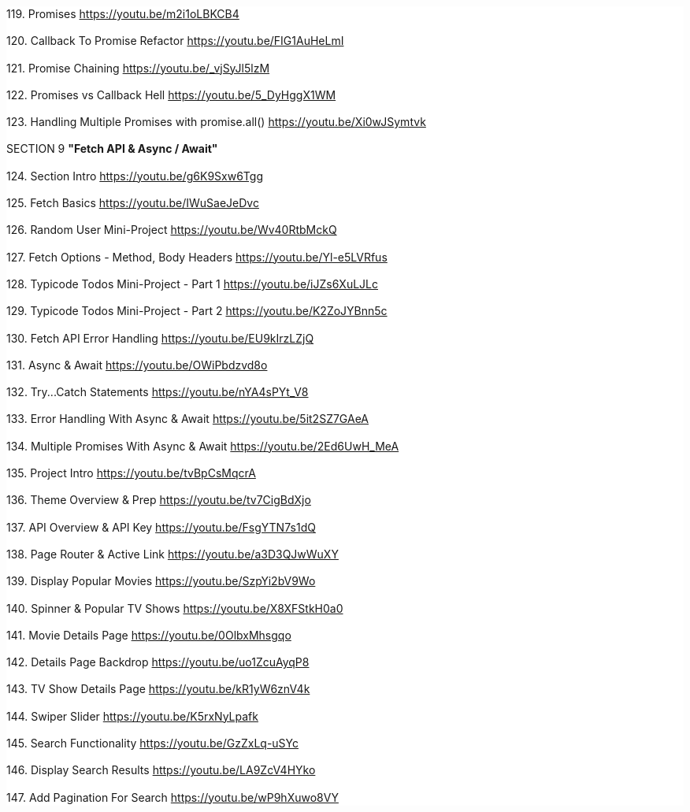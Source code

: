 119\. Promises <https://youtu.be/m2i1oLBKCB4>

120\. Callback To Promise Refactor <https://youtu.be/FIG1AuHeLmI>

121\. Promise Chaining <https://youtu.be/_vjSyJl5lzM>

122\. Promises vs Callback Hell <https://youtu.be/5_DyHggX1WM>

123\. Handling Multiple Promises with promise.all()
<https://youtu.be/Xi0wJSymtvk>

SECTION 9 **\"Fetch API & Async / Await\"**

124\. Section Intro <https://youtu.be/g6K9Sxw6Tgg>

125\. Fetch Basics <https://youtu.be/IWuSaeJeDvc>

126\. Random User Mini-Project <https://youtu.be/Wv40RtbMckQ>

127\. Fetch Options - Method, Body Headers
<https://youtu.be/Yl-e5LVRfus>

128\. Typicode Todos Mini-Project - Part 1
<https://youtu.be/iJZs6XuLJLc>

129\. Typicode Todos Mini-Project - Part 2
<https://youtu.be/K2ZoJYBnn5c>

130\. Fetch API Error Handling <https://youtu.be/EU9kIrzLZjQ>

131\. Async & Await <https://youtu.be/OWiPbdzvd8o>

132\. Try\...Catch Statements <https://youtu.be/nYA4sPYt_V8>

133\. Error Handling With Async & Await <https://youtu.be/5it2SZ7GAeA>

134\. Multiple Promises With Async & Await
<https://youtu.be/2Ed6UwH_MeA>

135\. Project Intro <https://youtu.be/tvBpCsMqcrA>

136\. Theme Overview & Prep <https://youtu.be/tv7CigBdXjo>

137\. API Overview & API Key <https://youtu.be/FsgYTN7s1dQ>

138\. Page Router & Active Link <https://youtu.be/a3D3QJwWuXY>

139\. Display Popular Movies <https://youtu.be/SzpYi2bV9Wo>

140\. Spinner & Popular TV Shows <https://youtu.be/X8XFStkH0a0>

141\. Movie Details Page <https://youtu.be/0OlbxMhsgqo>

142\. Details Page Backdrop <https://youtu.be/uo1ZcuAyqP8>

143\. TV Show Details Page <https://youtu.be/kR1yW6znV4k>

144\. Swiper Slider <https://youtu.be/K5rxNyLpafk>

145\. Search Functionality <https://youtu.be/GzZxLq-uSYc>

146\. Display Search Results <https://youtu.be/LA9ZcV4HYko>

147\. Add Pagination For Search <https://youtu.be/wP9hXuwo8VY>
